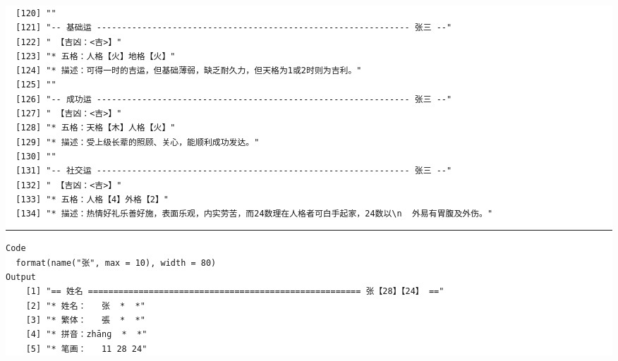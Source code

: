       [120] ""                                                                                                                                                                                                                                                               
      [121] "-- 基础运 -------------------------------------------------------------- 张三 --"                                                                                                                                                                               
      [122] " 【吉凶：<吉>】"                                                                                                                                                                                                                                                
      [123] "* 五格：人格【火】地格【火】"                                                                                                                                                                                                                                   
      [124] "* 描述：可得一时的吉运，但基础薄弱，缺乏耐久力，但天格为1或2时则为吉利。"                                                                                                                                                                                       
      [125] ""                                                                                                                                                                                                                                                               
      [126] "-- 成功运 -------------------------------------------------------------- 张三 --"                                                                                                                                                                               
      [127] " 【吉凶：<吉>】"                                                                                                                                                                                                                                                
      [128] "* 五格：天格【木】人格【火】"                                                                                                                                                                                                                                   
      [129] "* 描述：受上级长辈的照顾、关心，能顺利成功发达。"                                                                                                                                                                                                               
      [130] ""                                                                                                                                                                                                                                                               
      [131] "-- 社交运 -------------------------------------------------------------- 张三 --"                                                                                                                                                                               
      [132] " 【吉凶：<吉>】"                                                                                                                                                                                                                                                
      [133] "* 五格：人格【4】外格【2】"                                                                                                                                                                                                                                     
      [134] "* 描述：热情好礼乐善好施，表面乐观，内实劳苦，而24数理在人格者可白手起家，24数以\n  外易有胃腹及外伤。"                                                                                                                                                         

---

    Code
      format(name("张", max = 10), width = 80)
    Output
        [1] "== 姓名 ====================================================== 张【28】【24】 =="                                                                                                                                                                                                                                                                                           
        [2] "* 姓名：   张  *  *"                                                                                                                                                                                                                                                                                                                                                        
        [3] "* 繁体：   張  *  *"                                                                                                                                                                                                                                                                                                                                                        
        [4] "* 拼音：zhānɡ  *  *"                                                                                                                                                                                                                                                                                                                                                        
        [5] "* 笔画：   11 28 24"                                                                                                                                                                                                                                                                                                                                                        